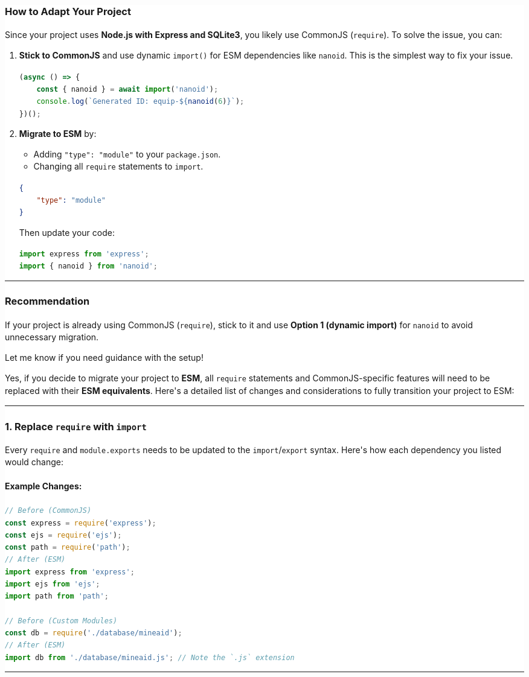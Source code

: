 
### **How to Adapt Your Project**
Since your project uses **Node.js with Express and SQLite3**, you likely use CommonJS (`require`). To solve the issue, you can:

1. **Stick to CommonJS** and use dynamic `import()` for ESM dependencies like `nanoid`. This is the simplest way to fix your issue.
   ```javascript
   (async () => {
       const { nanoid } = await import('nanoid');
       console.log(`Generated ID: equip-${nanoid(6)}`);
   })();
   ```

2. **Migrate to ESM** by:
   - Adding `"type": "module"` to your `package.json`.
   - Changing all `require` statements to `import`.
   ```json
   {
       "type": "module"
   }
   ```

   Then update your code:
   ```javascript
   import express from 'express';
   import { nanoid } from 'nanoid';
   ```

---

### **Recommendation**
If your project is already using CommonJS (`require`), stick to it and use **Option 1 (dynamic import)** for `nanoid` to avoid unnecessary migration. 

Let me know if you need guidance with the setup!


Yes, if you decide to migrate your project to **ESM**, all `require` statements and CommonJS-specific features will need to be replaced with their **ESM equivalents**. Here's a detailed list of changes and considerations to fully transition your project to ESM:

---

### **1. Replace `require` with `import`**
Every `require` and `module.exports` needs to be updated to the `import`/`export` syntax. Here's how each dependency you listed would change:

#### Example Changes:
```javascript
// Before (CommonJS)
const express = require('express');
const ejs = require('ejs');
const path = require('path');
// After (ESM)
import express from 'express';
import ejs from 'ejs';
import path from 'path';

// Before (Custom Modules)
const db = require('./database/mineaid');
// After (ESM)
import db from './database/mineaid.js'; // Note the `.js` extension
```

---